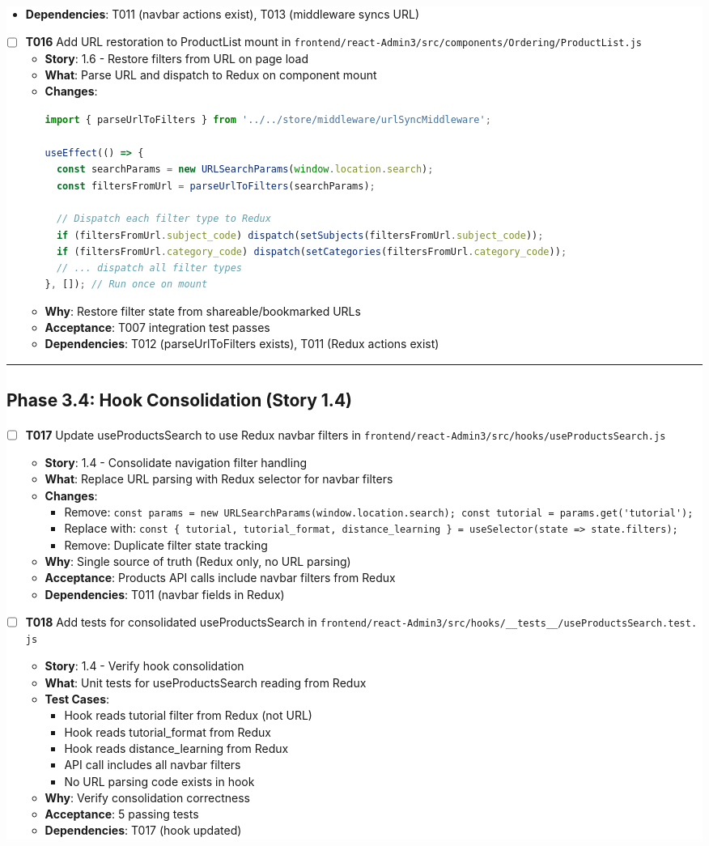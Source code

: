   - **Dependencies**: T011 (navbar actions exist), T013 (middleware syncs URL)

- [ ] **T016** Add URL restoration to ProductList mount in `frontend/react-Admin3/src/components/Ordering/ProductList.js`
  - **Story**: 1.6 - Restore filters from URL on page load
  - **What**: Parse URL and dispatch to Redux on component mount
  - **Changes**:
    ```javascript
    import { parseUrlToFilters } from '../../store/middleware/urlSyncMiddleware';

    useEffect(() => {
      const searchParams = new URLSearchParams(window.location.search);
      const filtersFromUrl = parseUrlToFilters(searchParams);

      // Dispatch each filter type to Redux
      if (filtersFromUrl.subject_code) dispatch(setSubjects(filtersFromUrl.subject_code));
      if (filtersFromUrl.category_code) dispatch(setCategories(filtersFromUrl.category_code));
      // ... dispatch all filter types
    }, []); // Run once on mount
    ```
  - **Why**: Restore filter state from shareable/bookmarked URLs
  - **Acceptance**: T007 integration test passes
  - **Dependencies**: T012 (parseUrlToFilters exists), T011 (Redux actions exist)

---

## Phase 3.4: Hook Consolidation (Story 1.4)

- [ ] **T017** Update useProductsSearch to use Redux navbar filters in `frontend/react-Admin3/src/hooks/useProductsSearch.js`
  - **Story**: 1.4 - Consolidate navigation filter handling
  - **What**: Replace URL parsing with Redux selector for navbar filters
  - **Changes**:
    - Remove: `const params = new URLSearchParams(window.location.search); const tutorial = params.get('tutorial');`
    - Replace with: `const { tutorial, tutorial_format, distance_learning } = useSelector(state => state.filters);`
    - Remove: Duplicate filter state tracking
  - **Why**: Single source of truth (Redux only, no URL parsing)
  - **Acceptance**: Products API calls include navbar filters from Redux
  - **Dependencies**: T011 (navbar fields in Redux)

- [ ] **T018** Add tests for consolidated useProductsSearch in `frontend/react-Admin3/src/hooks/__tests__/useProductsSearch.test.js`
  - **Story**: 1.4 - Verify hook consolidation
  - **What**: Unit tests for useProductsSearch reading from Redux
  - **Test Cases**:
    - Hook reads tutorial filter from Redux (not URL)
    - Hook reads tutorial_format from Redux
    - Hook reads distance_learning from Redux
    - API call includes all navbar filters
    - No URL parsing code exists in hook
  - **Why**: Verify consolidation correctness
  - **Acceptance**: 5 passing tests
  - **Dependencies**: T017 (hook updated)
